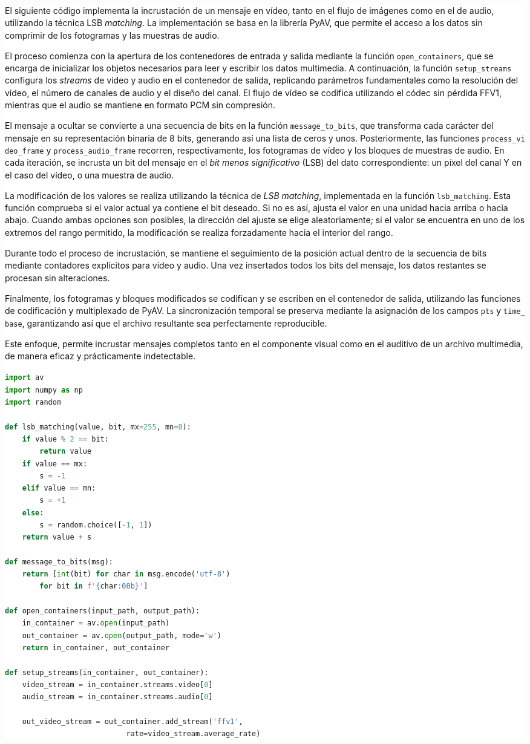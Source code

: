 El siguiente código implementa la incrustación de un mensaje en vídeo, tanto en el flujo de imágenes como en el de audio, utilizando la técnica LSB *matching*. La implementación se basa en la librería PyAV, que permite el acceso a los datos sin comprimir de los fotogramas y las muestras de audio.

El proceso comienza con la apertura de los contenedores de entrada y salida mediante la función `open_containers`, que se encarga de inicializar los objetos necesarios para leer y escribir los datos multimedia. A continuación, la función `setup_streams` configura los *streams* de vídeo y audio en el contenedor de salida, replicando parámetros fundamentales como la resolución del vídeo, el número de canales de audio y el diseño del canal. El flujo de vídeo se codifica utilizando el códec sin pérdida FFV1, mientras que el audio se mantiene en formato PCM sin compresión.

El mensaje a ocultar se convierte a una secuencia de bits en la función `message_to_bits`, que transforma cada carácter del mensaje en su representación binaria de 8 bits, generando así una lista de ceros y unos. Posteriormente, las funciones `process_video_frame` y `process_audio_frame` recorren, respectivamente, los fotogramas de vídeo y los bloques de muestras de audio. En cada iteración, se incrusta un bit del mensaje en el *bit menos significativo* (LSB) del dato correspondiente: un píxel del canal Y en el caso del vídeo, o una muestra de audio.

La modificación de los valores se realiza utilizando la técnica de *LSB matching*, implementada en la función `lsb_matching`. Esta función comprueba si el valor actual ya contiene el bit deseado. Si no es así, ajusta el valor en una unidad hacia arriba o hacia abajo. Cuando ambas opciones son posibles, la dirección del ajuste se elige aleatoriamente; si el valor se encuentra en uno de los extremos del rango permitido, la modificación se realiza forzadamente hacia el interior del rango.

Durante todo el proceso de incrustación, se mantiene el seguimiento de la posición actual dentro de la secuencia de bits mediante contadores explícitos para vídeo y audio. Una vez insertados todos los bits del mensaje, los datos restantes se procesan sin alteraciones.

Finalmente, los fotogramas y bloques modificados se codifican y se escriben en el contenedor de salida, utilizando las funciones de codificación y multiplexado de PyAV. La sincronización temporal se preserva mediante la asignación de los campos `pts` y `time_base`, garantizando así que el archivo resultante sea perfectamente reproducible.

Este enfoque, permite incrustar mensajes completos tanto en el componente visual como en el auditivo de un archivo multimedia, de manera eficaz y prácticamente indetectable.

```python
import av
import numpy as np
import random

def lsb_matching(value, bit, mx=255, mn=0):
    if value % 2 == bit:
        return value
    if value == mx:
        s = -1
    elif value == mn:
        s = +1
    else:
        s = random.choice([-1, 1])
    return value + s

def message_to_bits(msg):
    return [int(bit) for char in msg.encode('utf-8') 
        for bit in f'{char:08b}']

def open_containers(input_path, output_path):
    in_container = av.open(input_path)
    out_container = av.open(output_path, mode='w')
    return in_container, out_container

def setup_streams(in_container, out_container):
    video_stream = in_container.streams.video[0]
    audio_stream = in_container.streams.audio[0]

    out_video_stream = out_container.add_stream('ffv1', 
                            rate=video_stream.average_rate)
```
